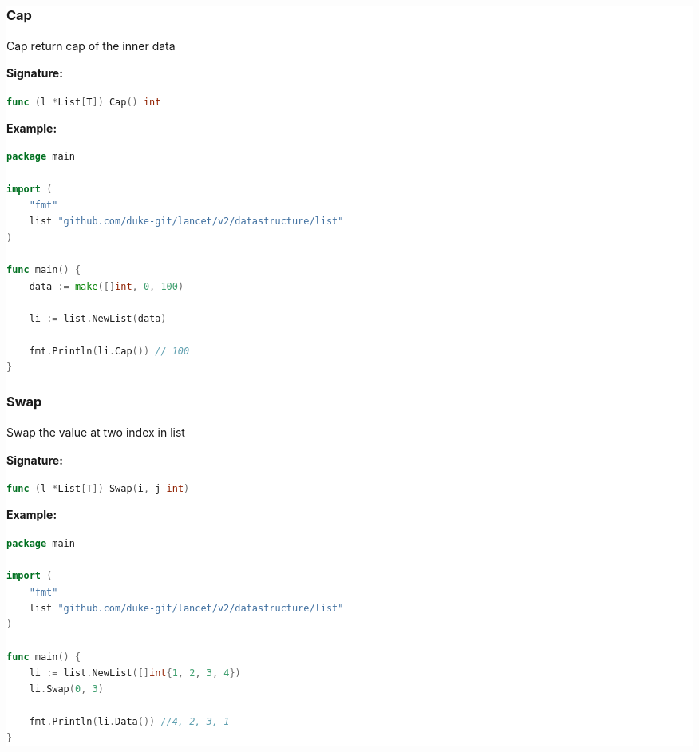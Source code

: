 


### <span id="Cap">Cap</span>
<p>Cap return cap of the inner data</p>

<b>Signature:</b>

```go
func (l *List[T]) Cap() int
```
<b>Example:</b>

```go
package main

import (
    "fmt"
    list "github.com/duke-git/lancet/v2/datastructure/list"
)

func main() {
	data := make([]int, 0, 100)
	
    li := list.NewList(data)

    fmt.Println(li.Cap()) // 100
}
```




### <span id="Swap">Swap</span>
<p>Swap the value at two index in list</p>

<b>Signature:</b>

```go
func (l *List[T]) Swap(i, j int)
```
<b>Example:</b>

```go
package main

import (
    "fmt"
    list "github.com/duke-git/lancet/v2/datastructure/list"
)

func main() {
    li := list.NewList([]int{1, 2, 3, 4})
    li.Swap(0, 3)

    fmt.Println(li.Data()) //4, 2, 3, 1
}
```
